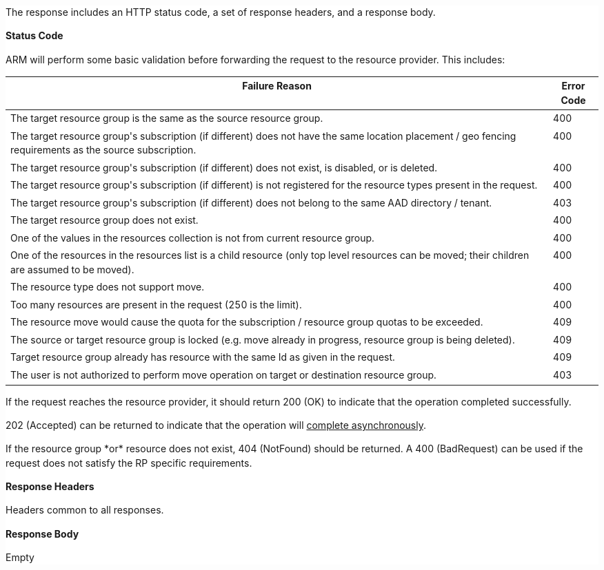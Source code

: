 The response includes an HTTP status code, a set of response headers, and a response body.

**Status Code**

ARM will perform some basic validation before forwarding the request to the resource provider. This includes:

| Failure Reason | Error Code |
| --- | --- |
| The target resource group is the same as the source resource group. | 400 |
| The target resource group's subscription (if different) does not have the same location placement / geo fencing requirements as the source subscription. | 400 |
| The target resource group&#39;s subscription (if different) does not exist, is disabled, or is deleted. | 400 |
| The target resource group&#39;s subscription (if different) is not registered for the resource types present in the request. | 400 |
| The target resource group&#39;s subscription (if different) does not belong to the same AAD directory / tenant. | 403 |
| The target resource group does not exist. | 400 |
| One of the values in the resources collection is not from current resource group. | 400 |
| One of the resources in the resources list is a child resource (only top level resources can be moved; their children are assumed to be moved). | 400 |
| The resource type does not support move. | 400 |
| Too many resources are present in the request (250 is the limit). | 400 |
| The resource move would cause the quota for the subscription / resource group quotas to be exceeded. | 409 |
| The source or target resource group is locked (e.g. move already in progress, resource group is being deleted). | 409 |
| Target resource group already has resource with the same Id as given in the request. | 409 |
| The user is not authorized to perform move operation on target or destination resource group. | 403 |

If the request reaches the resource provider, it should return 200 (OK) to indicate that the operation completed successfully.

202 (Accepted) can be returned to indicate that the operation will [complete asynchronously](Addendum.md#async-id).

If the resource group \*or\* resource does not exist, 404 (NotFound) should be returned. A 400 (BadRequest) can be used if the request does not satisfy the RP specific requirements.

**Response Headers**

Headers common to all responses.

**Response Body**

Empty

